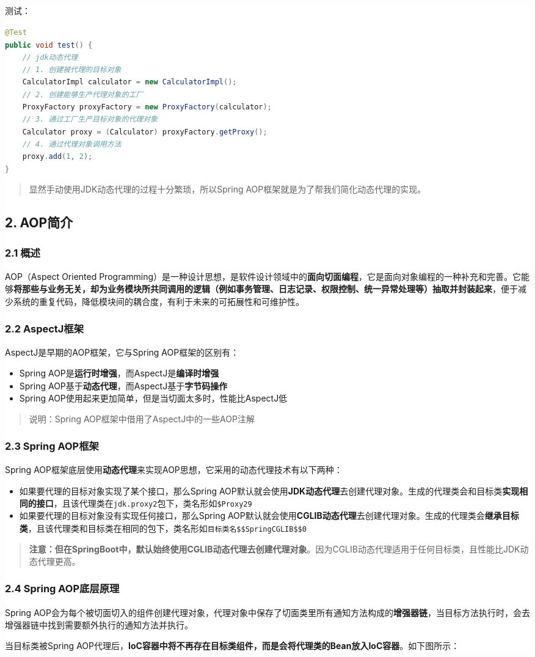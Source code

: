 测试：

```java
@Test
public void test() {
    // jdk动态代理
    // 1. 创建被代理的目标对象
    CalculatorImpl calculator = new CalculatorImpl();
    // 2. 创建能够生产代理对象的工厂
    ProxyFactory proxyFactory = new ProxyFactory(calculator);
    // 3. 通过工厂生产目标对象的代理对象
    Calculator proxy = (Calculator) proxyFactory.getProxy();
    // 4. 通过代理对象调用方法
    proxy.add(1, 2);
}
```

> 显然手动使用JDK动态代理的过程十分繁琐，所以Spring AOP框架就是为了帮我们简化动态代理的实现。

## 2. AOP简介

### 2.1 概述

AOP（Aspect Oriented Programming）是一种设计思想，是软件设计领域中的**面向切面编程**，它是面向对象编程的一种补充和完善。它能够**将那些与业务无关，却为业务模块所共同调用的逻辑（例如事务管理、日志记录、权限控制、统一异常处理等）抽取并封装起来**，便于减少系统的重复代码，降低模块间的耦合度，有利于未来的可拓展性和可维护性。

### 2.2 AspectJ框架

AspectJ是早期的AOP框架，它与Spring AOP框架的区别有：

- Spring AOP是**运行时增强**，而AspectJ是**编译时增强**
- Spring AOP基于**动态代理**，而AspectJ基于**字节码操作**
- Spring AOP使用起来更加简单，但是当切面太多时，性能比AspectJ低

> 说明：Spring AOP框架中借用了AspectJ中的一些AOP注解

### 2.3 Spring AOP框架

Spring AOP框架底层使用**动态代理**来实现AOP思想，它采用的动态代理技术有以下两种：

- 如果要代理的目标对象实现了某个接口，那么Spring AOP默认就会使用**JDK动态代理**去创建代理对象。生成的代理类会和目标类**实现相同的接口**，且该代理类在`jdk.proxy2`包下，类名形如`$Proxy29`
- 如果要代理的目标对象没有实现任何接口，那么Spring AOP默认就会使用**CGLIB动态代理**去创建代理对象。生成的代理类会**继承目标类**，且该代理类和目标类在相同的包下，类名形如`目标类名$$SpringCGLIB$$0`

> **注意：但在SpringBoot中，默认始终使用CGLIB动态代理去创建代理对象**。因为CGLIB动态代理适用于任何目标类，且性能比JDK动态代理更高。

### 2.4 Spring AOP底层原理

Spring AOP会为每个被切面切入的组件创建代理对象，代理对象中保存了切面类里所有通知方法构成的**增强器链**，当目标方法执行时，会去增强器链中找到需要额外执行的通知方法并执行。

当目标类被Spring AOP代理后，**IoC容器中将不再存在目标类组件，而是会将代理类的Bean放入IoC容器**。如下图所示：
